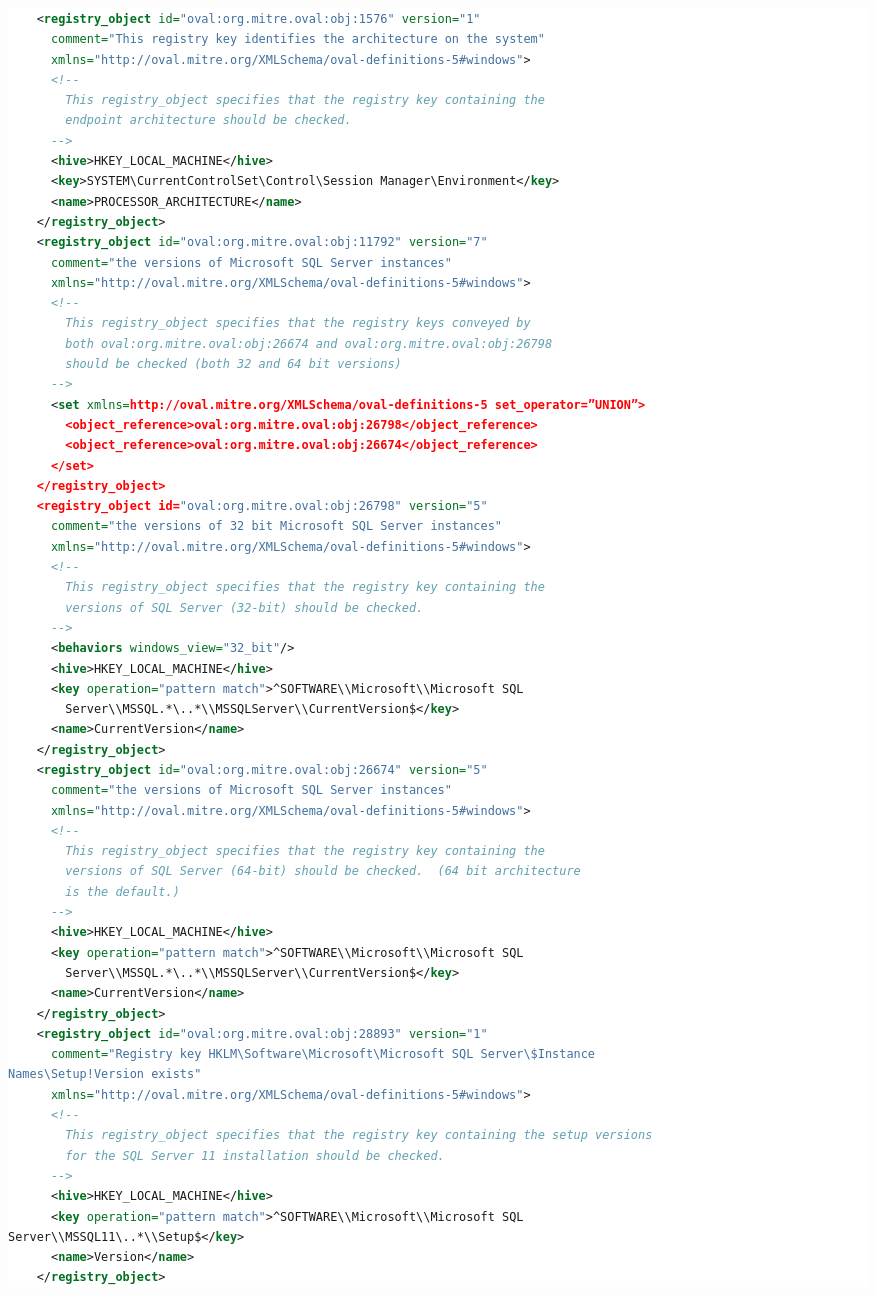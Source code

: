 ```xml
    <registry_object id="oval:org.mitre.oval:obj:1576" version="1" 
      comment="This registry key identifies the architecture on the system" 
      xmlns="http://oval.mitre.org/XMLSchema/oval-definitions-5#windows"> 
      <!--  
        This registry_object specifies that the registry key containing the 
        endpoint architecture should be checked. 
      --> 
      <hive>HKEY_LOCAL_MACHINE</hive> 
      <key>SYSTEM\CurrentControlSet\Control\Session Manager\Environment</key> 
      <name>PROCESSOR_ARCHITECTURE</name> 
    </registry_object> 
    <registry_object id="oval:org.mitre.oval:obj:11792" version="7" 
      comment="the versions of Microsoft SQL Server instances" 
      xmlns="http://oval.mitre.org/XMLSchema/oval-definitions-5#windows"> 
      <!--  
        This registry_object specifies that the registry keys conveyed by 
        both oval:org.mitre.oval:obj:26674 and oval:org.mitre.oval:obj:26798 
        should be checked (both 32 and 64 bit versions) 
      --> 
      <set xmlns=http://oval.mitre.org/XMLSchema/oval-definitions-5 set_operator=”UNION”> 
        <object_reference>oval:org.mitre.oval:obj:26798</object_reference> 
        <object_reference>oval:org.mitre.oval:obj:26674</object_reference> 
      </set> 
    </registry_object> 
    <registry_object id="oval:org.mitre.oval:obj:26798" version="5" 
      comment="the versions of 32 bit Microsoft SQL Server instances" 
      xmlns="http://oval.mitre.org/XMLSchema/oval-definitions-5#windows"> 
      <!--  
        This registry_object specifies that the registry key containing the 
        versions of SQL Server (32-bit) should be checked. 
      --> 
      <behaviors windows_view="32_bit"/> 
      <hive>HKEY_LOCAL_MACHINE</hive> 
      <key operation="pattern match">^SOFTWARE\\Microsoft\\Microsoft SQL 
        Server\\MSSQL.*\..*\\MSSQLServer\\CurrentVersion$</key> 
      <name>CurrentVersion</name> 
    </registry_object> 
    <registry_object id="oval:org.mitre.oval:obj:26674" version="5" 
      comment="the versions of Microsoft SQL Server instances" 
      xmlns="http://oval.mitre.org/XMLSchema/oval-definitions-5#windows"> 
      <!--  
        This registry_object specifies that the registry key containing the 
        versions of SQL Server (64-bit) should be checked.  (64 bit architecture  
        is the default.) 
      --> 
      <hive>HKEY_LOCAL_MACHINE</hive> 
      <key operation="pattern match">^SOFTWARE\\Microsoft\\Microsoft SQL 
        Server\\MSSQL.*\..*\\MSSQLServer\\CurrentVersion$</key> 
      <name>CurrentVersion</name> 
    </registry_object> 
    <registry_object id="oval:org.mitre.oval:obj:28893" version="1" 
      comment="Registry key HKLM\Software\Microsoft\Microsoft SQL Server\$Instance 
Names\Setup!Version exists" 
      xmlns="http://oval.mitre.org/XMLSchema/oval-definitions-5#windows"> 
      <!--  
        This registry_object specifies that the registry key containing the setup versions 
        for the SQL Server 11 installation should be checked. 
      --> 
      <hive>HKEY_LOCAL_MACHINE</hive> 
      <key operation="pattern match">^SOFTWARE\\Microsoft\\Microsoft SQL 
Server\\MSSQL11\..*\\Setup$</key> 
      <name>Version</name> 
    </registry_object> 
```
